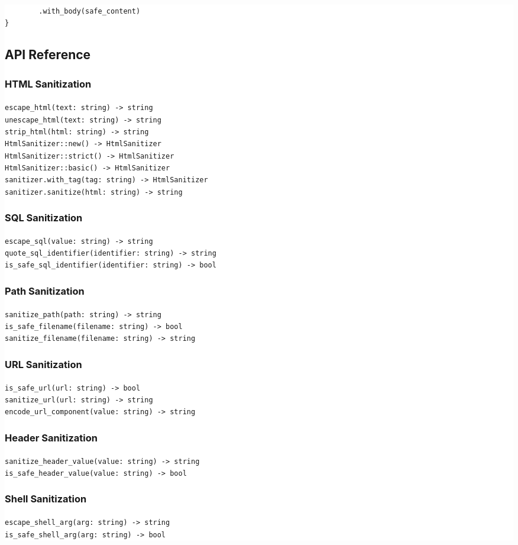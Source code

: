```jounce
        .with_body(safe_content)
}
```

## API Reference

### HTML Sanitization

```jounce
escape_html(text: string) -> string
unescape_html(text: string) -> string
strip_html(html: string) -> string
HtmlSanitizer::new() -> HtmlSanitizer
HtmlSanitizer::strict() -> HtmlSanitizer
HtmlSanitizer::basic() -> HtmlSanitizer
sanitizer.with_tag(tag: string) -> HtmlSanitizer
sanitizer.sanitize(html: string) -> string
```

### SQL Sanitization

```jounce
escape_sql(value: string) -> string
quote_sql_identifier(identifier: string) -> string
is_safe_sql_identifier(identifier: string) -> bool
```

### Path Sanitization

```jounce
sanitize_path(path: string) -> string
is_safe_filename(filename: string) -> bool
sanitize_filename(filename: string) -> string
```

### URL Sanitization

```jounce
is_safe_url(url: string) -> bool
sanitize_url(url: string) -> string
encode_url_component(value: string) -> string
```

### Header Sanitization

```jounce
sanitize_header_value(value: string) -> string
is_safe_header_value(value: string) -> bool
```

### Shell Sanitization

```jounce
escape_shell_arg(arg: string) -> string
is_safe_shell_arg(arg: string) -> bool
```
